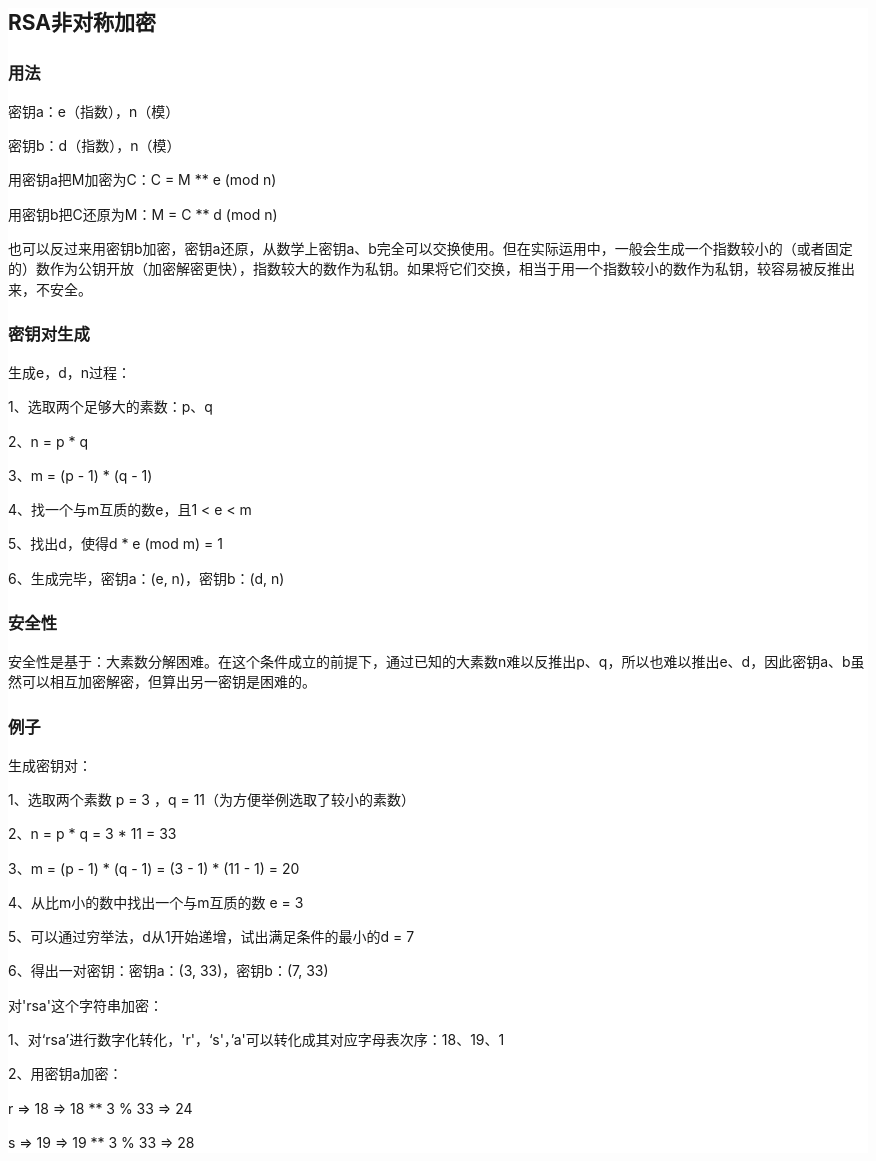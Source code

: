 ## RSA非对称加密

### 用法

密钥a：e（指数），n（模）

密钥b：d（指数），n（模）

用密钥a把M加密为C：C = M ** e (mod n)

用密钥b把C还原为M：M = C ** d (mod n)

也可以反过来用密钥b加密，密钥a还原，从数学上密钥a、b完全可以交换使用。但在实际运用中，一般会生成一个指数较小的（或者固定的）数作为公钥开放（加密解密更快），指数较大的数作为私钥。如果将它们交换，相当于用一个指数较小的数作为私钥，较容易被反推出来，不安全。

### 密钥对生成

生成e，d，n过程：

1、选取两个足够大的素数：p、q

2、n = p * q

3、m = (p - 1) * (q - 1)

4、找一个与m互质的数e，且1 < e < m

5、找出d，使得d * e (mod m) = 1

6、生成完毕，密钥a：(e, n)，密钥b：(d, n)

### 安全性

安全性是基于：大素数分解困难。在这个条件成立的前提下，通过已知的大素数n难以反推出p、q，所以也难以推出e、d，因此密钥a、b虽然可以相互加密解密，但算出另一密钥是困难的。

### 例子

生成密钥对：

1、选取两个素数 p = 3 ，q = 11（为方便举例选取了较小的素数）

2、n = p * q = 3 * 11 = 33

3、m = (p - 1) * (q - 1) = (3 - 1) * (11 - 1) = 20

4、从比m小的数中找出一个与m互质的数 e = 3

5、可以通过穷举法，d从1开始递增，试出满足条件的最小的d = 7

6、得出一对密钥：密钥a：(3, 33)，密钥b：(7, 33)

对'rsa'这个字符串加密：

1、对‘rsa’进行数字化转化，'r'，‘s'，’a'可以转化成其对应字母表次序：18、19、1

2、用密钥a加密：

r => 18 => 18 ** 3 % 33 => 24

s => 19 => 19 ** 3 % 33 => 28
